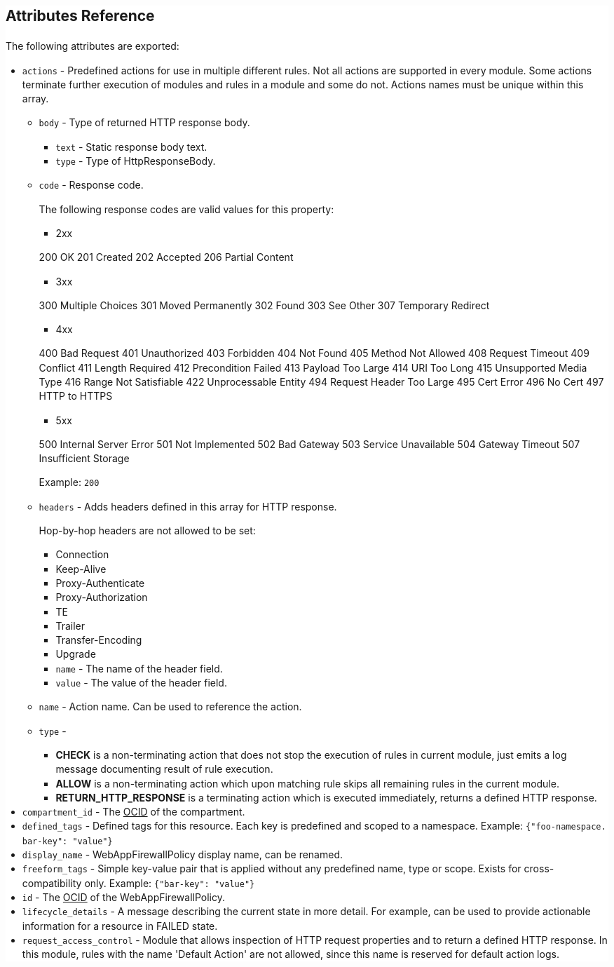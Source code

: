## Attributes Reference

The following attributes are exported:

* `actions` - Predefined actions for use in multiple different rules. Not all actions are supported in every module. Some actions terminate further execution of modules and rules in a module and some do not. Actions names must be unique within this array. 
	* `body` - Type of returned HTTP response body.
		* `text` - Static response body text.
		* `type` - Type of HttpResponseBody.
	* `code` - Response code.

		The following response codes are valid values for this property:
		* 2xx

		200 OK 201 Created 202 Accepted 206 Partial Content
		* 3xx

		300 Multiple Choices 301 Moved Permanently 302 Found 303 See Other 307 Temporary Redirect
		* 4xx

		400 Bad Request 401 Unauthorized 403 Forbidden 404 Not Found 405 Method Not Allowed 408 Request Timeout 409 Conflict 411 Length Required 412 Precondition Failed 413 Payload Too Large 414 URI Too Long 415 Unsupported Media Type 416 Range Not Satisfiable 422 Unprocessable Entity 494 Request Header Too Large 495 Cert Error 496 No Cert 497 HTTP to HTTPS
		* 5xx

		500 Internal Server Error 501 Not Implemented 502 Bad Gateway 503 Service Unavailable 504 Gateway Timeout 507 Insufficient Storage

		Example: `200` 
	* `headers` - Adds headers defined in this array for HTTP response.

		Hop-by-hop headers are not allowed to be set:
		* Connection
		* Keep-Alive
		* Proxy-Authenticate
		* Proxy-Authorization
		* TE
		* Trailer
		* Transfer-Encoding
		* Upgrade 
		* `name` - The name of the header field.
		* `value` - The value of the header field.
	* `name` - Action name. Can be used to reference the action.
	* `type` - 
		* **CHECK** is a non-terminating action that does not stop the execution of rules in current module, just emits a log message documenting result of rule execution.
		* **ALLOW** is a non-terminating action which upon matching rule skips all remaining rules in the current module.
		* **RETURN_HTTP_RESPONSE** is a terminating action which is executed immediately, returns a defined HTTP response. 
* `compartment_id` - The [OCID](https://docs.cloud.oracle.com/iaas/Content/General/Concepts/identifiers.htm) of the compartment.
* `defined_tags` - Defined tags for this resource. Each key is predefined and scoped to a namespace. Example: `{"foo-namespace.bar-key": "value"}` 
* `display_name` - WebAppFirewallPolicy display name, can be renamed.
* `freeform_tags` - Simple key-value pair that is applied without any predefined name, type or scope. Exists for cross-compatibility only. Example: `{"bar-key": "value"}` 
* `id` - The [OCID](https://docs.cloud.oracle.com/iaas/Content/General/Concepts/identifiers.htm) of the WebAppFirewallPolicy.
* `lifecycle_details` - A message describing the current state in more detail. For example, can be used to provide actionable information for a resource in FAILED state. 
* `request_access_control` - Module that allows inspection of HTTP request properties and to return a defined HTTP response. In this module, rules with the name 'Default Action' are not allowed, since this name is reserved for default action logs. 